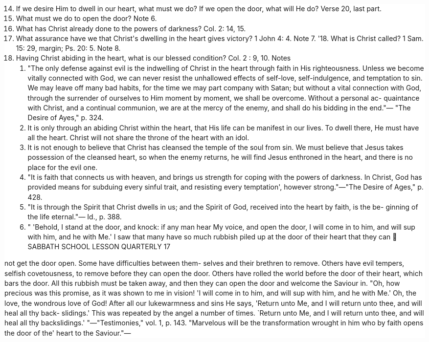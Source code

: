 14. If we desire Him to dwell in our heart, what must we do?
        If we open the door, what will He do? Verse 20, last
        part.
15. What must we do to open the door? Note 6.
16. What has Christ already done to the powers of darkness?
        Col. 2: 14, 15.
17. What assurance have we that Christ's dwelling in the
        heart gives victory? 1 John 4: 4. Note 7.
'18. What is Christ called? 1 Sam. 15: 29, margin; Ps. 20: 5.
        Note 8.
19. Having Christ abiding in the heart, what is our blessed
        condition? Col. 2 : 9, 10.
                              Notes
    1. "The only defense against evil is the indwelling of Christ
in the heart through faith in His righteousness. Unless we
become vitally connected with God, we can never resist the
unhallowed effects of self-love, self-indulgence, and temptation
to sin. We may leave off many bad habits, for the time we
may part company with Satan; but without a vital connection
with God, through the surrender of ourselves to Him moment
by moment, we shall be overcome. Without a personal ac-
quaintance with Christ, and a continual communion, we are at
the mercy of the enemy, and shall do his bidding in the end."—
"The Desire of Ayes," p. 324.
    2. It is only through an abiding Christ within the heart,
that His life can be manifest in our lives. To dwell there,
He must have all the heart. Christ will not share the throne
of the heart with an idol.
    3. It is not enough to believe that Christ has cleansed the
temple of the soul from sin. We must believe that Jesus takes
possession of the cleansed heart, so when the enemy returns,
he will find Jesus enthroned in the heart, and there is no place
for the evil one.
    4. "It is faith that connects us with heaven, and brings
us strength for coping with the powers of darkness. In
Christ, God has provided means for subduing every sinful
trait, and resisting every temptation', however strong."—"The
Desire of Ages," p. 428.
    5. "It is through the Spirit that Christ dwells in us; and
the Spirit of God, received into the heart by faith, is the be-
ginning of the life eternal."— Id., p. 388.
    6. " 'Behold, I stand at the door, and knock: if any man
hear My voice, and open the door, I will come in to him, and
will sup with him, and he with Me.' I saw that many have so
much rubbish piled up at the door of their heart that they can
           SABBATH SCHOOL LESSON QUARTERLY                  17

not get the door open. Some have difficulties between them-
selves and their brethren to remove. Others have evil tempers,
selfish covetousness, to remove before they can open the
door. Others have rolled the world before the door of their
heart, which bars the door. All this rubbish must be taken
away, and then they can open the door and welcome the
Saviour in.
    "Oh, how precious was this promise, as it was shown to
me in vision! 'I will come in to him, and will sup with him,
and he with Me.' Oh, the love, the wondrous love of God!
After all our lukewarmness and sins He says, 'Return unto
Me, and I will return unto thee, and will heal all thy back-
slidings.' This was repeated by the angel a number of times.
`Return unto Me, and I will return unto thee, and will heal all
thy backslidings.' "—"Testimonies," vol. 1, p. 143.
    "Marvelous will be the transformation wrought in him
who by faith opens the door of the' heart to the Saviour."—